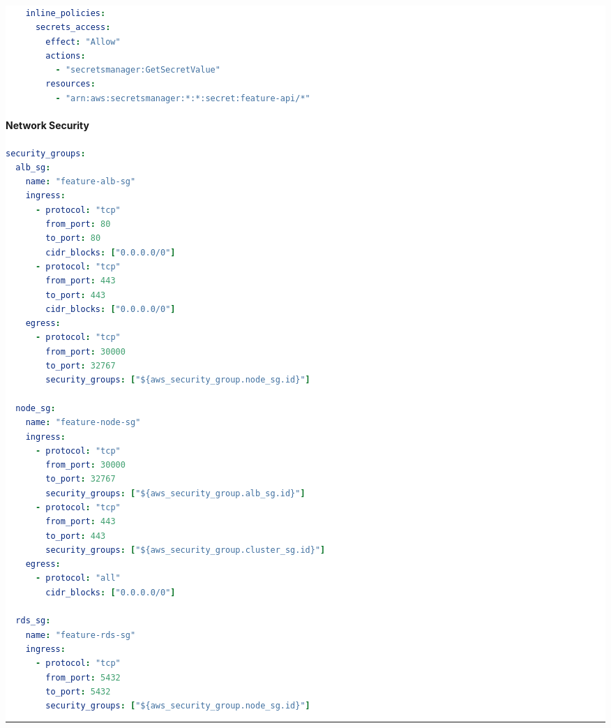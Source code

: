 ```yaml
    inline_policies:
      secrets_access:
        effect: "Allow"
        actions:
          - "secretsmanager:GetSecretValue"
        resources:
          - "arn:aws:secretsmanager:*:*:secret:feature-api/*"
```

#### Network Security

```yaml
security_groups:
  alb_sg:
    name: "feature-alb-sg"
    ingress:
      - protocol: "tcp"
        from_port: 80
        to_port: 80
        cidr_blocks: ["0.0.0.0/0"]
      - protocol: "tcp"
        from_port: 443
        to_port: 443
        cidr_blocks: ["0.0.0.0/0"]
    egress:
      - protocol: "tcp"
        from_port: 30000
        to_port: 32767
        security_groups: ["${aws_security_group.node_sg.id}"]
  
  node_sg:
    name: "feature-node-sg"
    ingress:
      - protocol: "tcp"
        from_port: 30000
        to_port: 32767
        security_groups: ["${aws_security_group.alb_sg.id}"]
      - protocol: "tcp"
        from_port: 443
        to_port: 443
        security_groups: ["${aws_security_group.cluster_sg.id}"]
    egress:
      - protocol: "all"
        cidr_blocks: ["0.0.0.0/0"]
  
  rds_sg:
    name: "feature-rds-sg"
    ingress:
      - protocol: "tcp"
        from_port: 5432
        to_port: 5432
        security_groups: ["${aws_security_group.node_sg.id}"]
```

---